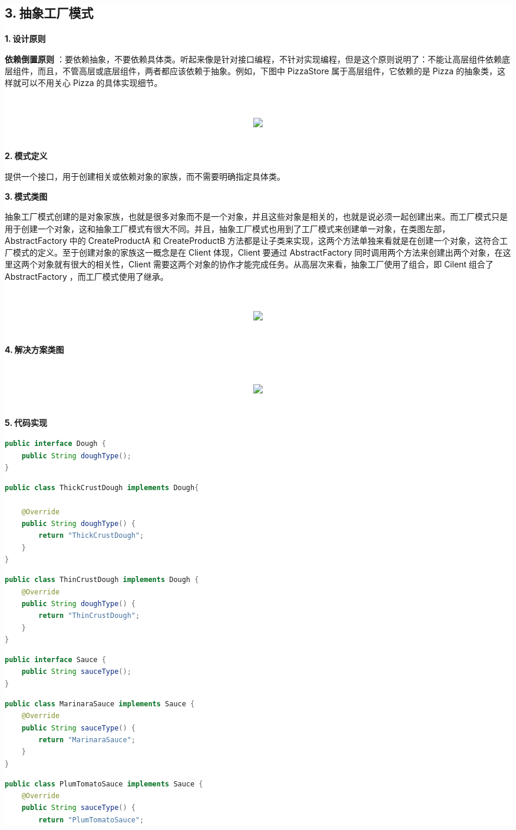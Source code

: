 ## 3.  抽象工厂模式

**1. 设计原则** 

**依赖倒置原则** ：要依赖抽象，不要依赖具体类。听起来像是针对接口编程，不针对实现编程，但是这个原则说明了：不能让高层组件依赖底层组件，而且，不管高层或底层组件，两者都应该依赖于抽象。例如，下图中 PizzaStore 属于高层组件，它依赖的是 Pizza 的抽象类，这样就可以不用关心 Pizza 的具体实现细节。

<br><div align="center"> <img src="/pics/ddf72ca9-c0be-49d7-ab81-57a99a974c8e.jpg"/> </div><br>

**2. 模式定义** 

提供一个接口，用于创建相关或依赖对象的家族，而不需要明确指定具体类。

**3. 模式类图** 

抽象工厂模式创建的是对象家族，也就是很多对象而不是一个对象，并且这些对象是相关的，也就是说必须一起创建出来。而工厂模式只是用于创建一个对象，这和抽象工厂模式有很大不同。并且，抽象工厂模式也用到了工厂模式来创建单一对象，在类图左部，AbstractFactory 中的 CreateProductA 和 CreateProductB 方法都是让子类来实现，这两个方法单独来看就是在创建一个对象，这符合工厂模式的定义。至于创建对象的家族这一概念是在 Client 体现，Client 要通过 AbstractFactory 同时调用两个方法来创建出两个对象，在这里这两个对象就有很大的相关性，Client 需要这两个对象的协作才能完成任务。从高层次来看，抽象工厂使用了组合，即 Cilent 组合了 AbstractFactory ，而工厂模式使用了继承。

<br><div align="center"> <img src="/pics/d301774f-e0d2-41f3-95f4-bfe39859b52e.jpg"/> </div><br>

**4. 解决方案类图** 

<br><div align="center"> <img src="/pics/8785dabd-1285-4bd0-b3aa-b05cc060a24a.jpg"/> </div><br>

**5. 代码实现** 

```java
public interface Dough {
    public String doughType();
}
```
```java
public class ThickCrustDough implements Dough{

    @Override
    public String doughType() {
        return "ThickCrustDough";
    }
}
```
```java
public class ThinCrustDough implements Dough {
    @Override
    public String doughType() {
        return "ThinCrustDough";
    }
}
```
```java
public interface Sauce {
    public String sauceType();
}
```
```java
public class MarinaraSauce implements Sauce {
    @Override
    public String sauceType() {
        return "MarinaraSauce";
    }
}
```
```java
public class PlumTomatoSauce implements Sauce {
    @Override
    public String sauceType() {
        return "PlumTomatoSauce";
```